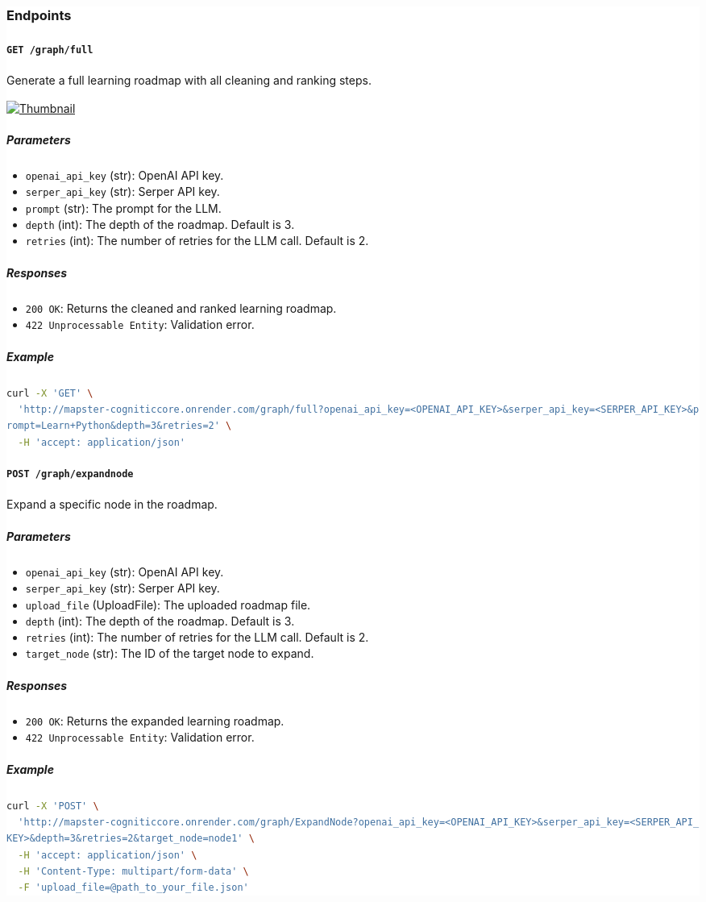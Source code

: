 ### Endpoints

#### `GET /graph/full`
Generate a full learning roadmap with all cleaning and ranking steps.

[![Thumbnail](https://i.ytimg.com/an_webp/lVltFC7K8sY/mqdefault_6s.webp?du=3000&sqp=CKDKpbUG&rs=AOn4CLDeU9ErtGQxAtdlHDuPdj2e-YZBzw)](https://www.youtube.com/watch?v=lVltFC7K8sY)

##### Parameters

- `openai_api_key` (str): OpenAI API key.
- `serper_api_key` (str): Serper API key.
- `prompt` (str): The prompt for the LLM.
- `depth` (int): The depth of the roadmap. Default is 3.
- `retries` (int): The number of retries for the LLM call. Default is 2.

##### Responses

- `200 OK`: Returns the cleaned and ranked learning roadmap.
- `422 Unprocessable Entity`: Validation error.

##### Example

```bash
curl -X 'GET' \
  'http://mapster-cogniticcore.onrender.com/graph/full?openai_api_key=<OPENAI_API_KEY>&serper_api_key=<SERPER_API_KEY>&prompt=Learn+Python&depth=3&retries=2' \
  -H 'accept: application/json'
```

#### `POST /graph/expandnode`
Expand a specific node in the roadmap.

##### Parameters

- `openai_api_key` (str): OpenAI API key.
- `serper_api_key` (str): Serper API key.
- `upload_file` (UploadFile): The uploaded roadmap file.
- `depth` (int): The depth of the roadmap. Default is 3.
- `retries` (int): The number of retries for the LLM call. Default is 2.
- `target_node` (str): The ID of the target node to expand.

##### Responses

- `200 OK`: Returns the expanded learning roadmap.
- `422 Unprocessable Entity`: Validation error.

##### Example

```bash
curl -X 'POST' \
  'http://mapster-cogniticcore.onrender.com/graph/ExpandNode?openai_api_key=<OPENAI_API_KEY>&serper_api_key=<SERPER_API_KEY>&depth=3&retries=2&target_node=node1' \
  -H 'accept: application/json' \
  -H 'Content-Type: multipart/form-data' \
  -F 'upload_file=@path_to_your_file.json'
```
